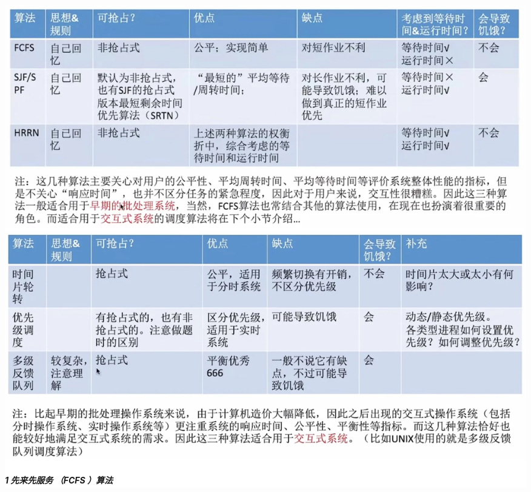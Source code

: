 ![](./../../public/assets/os/c91d04480d55426cad6a7c9a46a95835.webp) ![](./../../public/assets/os/7586ff06fdce4e6c9c4d0b8c23929275.webp)

##### 1 先来先服务 （FCFS ）算法
